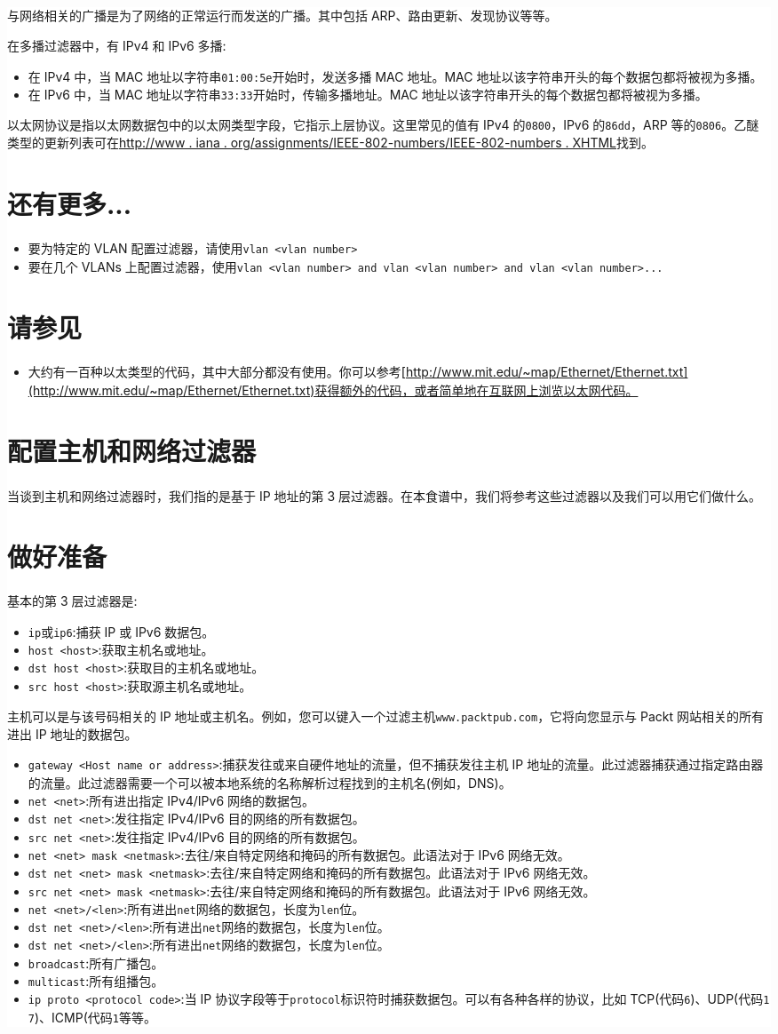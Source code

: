 与网络相关的广播是为了网络的正常运行而发送的广播。其中包括 ARP、路由更新、发现协议等等。

在多播过滤器中，有 IPv4 和 IPv6 多播:

*   在 IPv4 中，当 MAC 地址以字符串`01:00:5e`开始时，发送多播 MAC 地址。MAC 地址以该字符串开头的每个数据包都将被视为多播。
*   在 IPv6 中，当 MAC 地址以字符串`33:33`开始时，传输多播地址。MAC 地址以该字符串开头的每个数据包都将被视为多播。

以太网协议是指以太网数据包中的以太网类型字段，它指示上层协议。这里常见的值有 IPv4 的`0800`，IPv6 的`86dd`，ARP 等的`0806`。乙醚类型的更新列表可在[http://www . iana . org/assignments/IEEE-802-numbers/IEEE-802-numbers . XHTML](http://www.iana.org/assignments/ieee-802-numbers/ieee-802-numbers.xhtml)找到。

# 还有更多...

*   要为特定的 VLAN 配置过滤器，请使用`vlan <vlan number>`
*   要在几个 VLANs 上配置过滤器，使用`vlan <vlan number> and vlan <vlan number> and vlan <vlan number>...`

# 请参见

*   大约有一百种以太类型的代码，其中大部分都没有使用。你可以参考[http://www.mit.edu/~map/Ethernet/Ethernet.txt](http://www.mit.edu/~map/Ethernet/Ethernet.txt)获得额外的代码，或者简单地在互联网上浏览以太网代码。

# 配置主机和网络过滤器

当谈到主机和网络过滤器时，我们指的是基于 IP 地址的第 3 层过滤器。在本食谱中，我们将参考这些过滤器以及我们可以用它们做什么。

# 做好准备

基本的第 3 层过滤器是:

*   `ip`或`ip6`:捕获 IP 或 IPv6 数据包。
*   `host <host>`:获取主机名或地址。
*   `dst host <host>`:获取目的主机名或地址。
*   `src host <host>`:获取源主机名或地址。

主机可以是与该号码相关的 IP 地址或主机名。例如，您可以键入一个过滤主机`www.packtpub.com`，它将向您显示与 Packt 网站相关的所有进出 IP 地址的数据包。

*   `gateway <Host name or address>`:捕获发往或来自硬件地址的流量，但不捕获发往主机 IP 地址的流量。此过滤器捕获通过指定路由器的流量。此过滤器需要一个可以被本地系统的名称解析过程找到的主机名(例如，DNS)。
*   `net <net>`:所有进出指定 IPv4/IPv6 网络的数据包。
*   `dst net <net>`:发往指定 IPv4/IPv6 目的网络的所有数据包。
*   `src net <net>`:发往指定 IPv4/IPv6 目的网络的所有数据包。
*   `net <net> mask <netmask>`:去往/来自特定网络和掩码的所有数据包。此语法对于 IPv6 网络无效。
*   `dst net <net> mask <netmask>`:去往/来自特定网络和掩码的所有数据包。此语法对于 IPv6 网络无效。
*   `src net <net> mask <netmask>`:去往/来自特定网络和掩码的所有数据包。此语法对于 IPv6 网络无效。
*   `net <net>/<len>`:所有进出`net`网络的数据包，长度为`len`位。
*   `dst net <net>/<len>`:所有进出`net`网络的数据包，长度为`len`位。
*   `dst net <net>/<len>`:所有进出`net`网络的数据包，长度为`len`位。
*   `broadcast`:所有广播包。
*   `multicast`:所有组播包。
*   `ip proto <protocol code>`:当 IP 协议字段等于`protocol`标识符时捕获数据包。可以有各种各样的协议，比如 TCP(代码`6`)、UDP(代码`17`)、ICMP(代码`1`等等。
